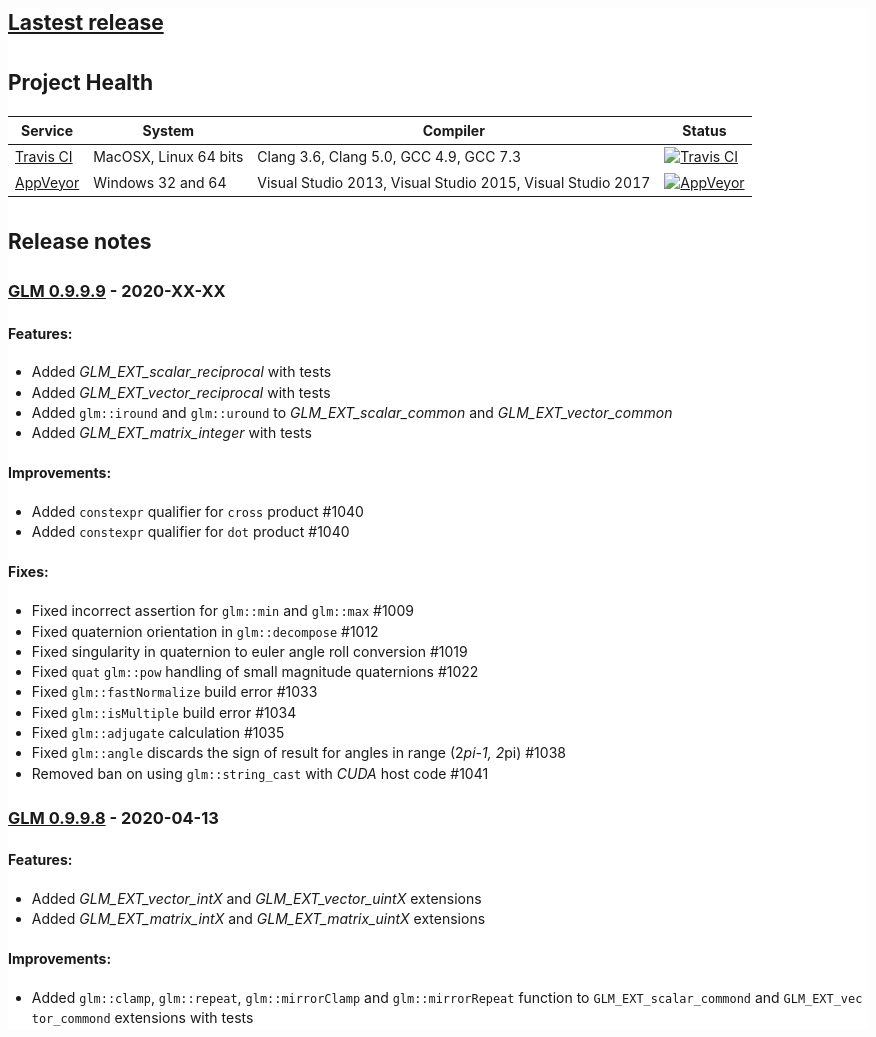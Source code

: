 ## [Lastest release](https://github.com/g-truc/glm/releases/latest)

## Project Health

| Service                                                    | System                | Compiler                                                   | Status                                                                                                                               |
| ---------------------------------------------------------- | --------------------- | ---------------------------------------------------------- | ------------------------------------------------------------------------------------------------------------------------------------ |
| [Travis CI](https://travis-ci.org/g-truc/glm)              | MacOSX, Linux 64 bits | Clang 3.6, Clang 5.0, GCC 4.9, GCC 7.3                     | [![Travis CI](https://travis-ci.org/g-truc/glm.svg?branch=master)](https://travis-ci.org/g-truc/glm)                                 |
| [AppVeyor](https://ci.appveyor.com/project/Groovounet/glm) | Windows 32 and 64     | Visual Studio 2013, Visual Studio 2015, Visual Studio 2017 | [![AppVeyor](https://ci.appveyor.com/api/projects/status/32r7s2skrgm9ubva?svg=true)](https://ci.appveyor.com/project/Groovounet/glm) |

## Release notes

### [GLM 0.9.9.9](https://github.com/g-truc/glm/releases/tag/0.9.9.9) - 2020-XX-XX

#### Features:

- Added _GLM_EXT_scalar_reciprocal_ with tests
- Added _GLM_EXT_vector_reciprocal_ with tests
- Added `glm::iround` and `glm::uround` to _GLM_EXT_scalar_common_ and _GLM_EXT_vector_common_
- Added _GLM_EXT_matrix_integer_ with tests

#### Improvements:

- Added `constexpr` qualifier for `cross` product #1040
- Added `constexpr` qualifier for `dot` product #1040

#### Fixes:

- Fixed incorrect assertion for `glm::min` and `glm::max` #1009
- Fixed quaternion orientation in `glm::decompose` #1012
- Fixed singularity in quaternion to euler angle roll conversion #1019
- Fixed `quat` `glm::pow` handling of small magnitude quaternions #1022
- Fixed `glm::fastNormalize` build error #1033
- Fixed `glm::isMultiple` build error #1034
- Fixed `glm::adjugate` calculation #1035
- Fixed `glm::angle` discards the sign of result for angles in range (2*pi-1, 2*pi) #1038
- Removed ban on using `glm::string_cast` with _CUDA_ host code #1041

### [GLM 0.9.9.8](https://github.com/g-truc/glm/releases/tag/0.9.9.8) - 2020-04-13

#### Features:

- Added _GLM_EXT_vector_intX_ and _GLM_EXT_vector_uintX_ extensions
- Added _GLM_EXT_matrix_intX_ and _GLM_EXT_matrix_uintX_ extensions

#### Improvements:

- Added `glm::clamp`, `glm::repeat`, `glm::mirrorClamp` and `glm::mirrorRepeat` function to `GLM_EXT_scalar_commond` and `GLM_EXT_vector_commond` extensions with tests
